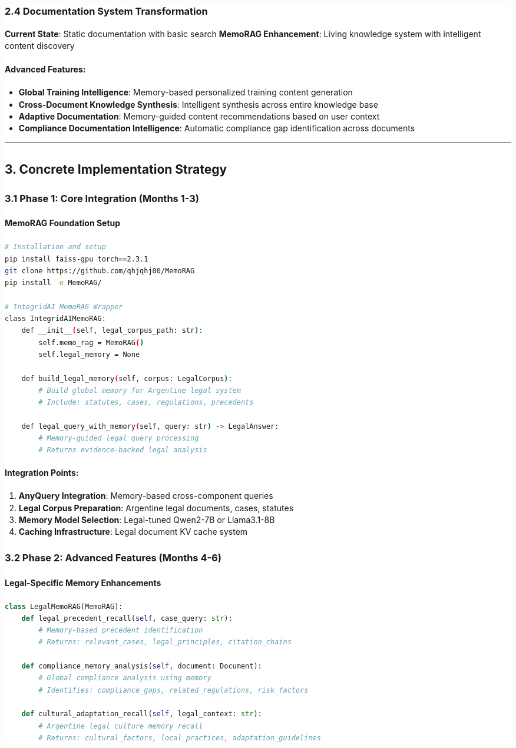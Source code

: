 ### 2.4 Documentation System Transformation
**Current State**: Static documentation with basic search
**MemoRAG Enhancement**: Living knowledge system with intelligent content discovery

#### **Advanced Features:**
- **Global Training Intelligence**: Memory-based personalized training content generation
- **Cross-Document Knowledge Synthesis**: Intelligent synthesis across entire knowledge base
- **Adaptive Documentation**: Memory-guided content recommendations based on user context
- **Compliance Documentation Intelligence**: Automatic compliance gap identification across documents

---

## 3. Concrete Implementation Strategy

### 3.1 Phase 1: Core Integration (Months 1-3)
#### **MemoRAG Foundation Setup**
```bash
# Installation and setup
pip install faiss-gpu torch==2.3.1
git clone https://github.com/qhjqhj00/MemoRAG
pip install -e MemoRAG/

# IntegridAI MemoRAG Wrapper
class IntegridAIMemoRAG:
    def __init__(self, legal_corpus_path: str):
        self.memo_rag = MemoRAG()
        self.legal_memory = None
        
    def build_legal_memory(self, corpus: LegalCorpus):
        # Build global memory for Argentine legal system
        # Include: statutes, cases, regulations, precedents
        
    def legal_query_with_memory(self, query: str) -> LegalAnswer:
        # Memory-guided legal query processing
        # Returns evidence-backed legal analysis
```

#### **Integration Points:**
1. **AnyQuery Integration**: Memory-based cross-component queries
2. **Legal Corpus Preparation**: Argentine legal documents, cases, statutes
3. **Memory Model Selection**: Legal-tuned Qwen2-7B or Llama3.1-8B
4. **Caching Infrastructure**: Legal document KV cache system

### 3.2 Phase 2: Advanced Features (Months 4-6)
#### **Legal-Specific Memory Enhancements**
```python
class LegalMemoRAG(MemoRAG):
    def legal_precedent_recall(self, case_query: str):
        # Memory-based precedent identification
        # Returns: relevant_cases, legal_principles, citation_chains
        
    def compliance_memory_analysis(self, document: Document):
        # Global compliance analysis using memory
        # Identifies: compliance_gaps, related_regulations, risk_factors
        
    def cultural_adaptation_recall(self, legal_context: str):
        # Argentine legal culture memory recall
        # Returns: cultural_factors, local_practices, adaptation_guidelines
```
